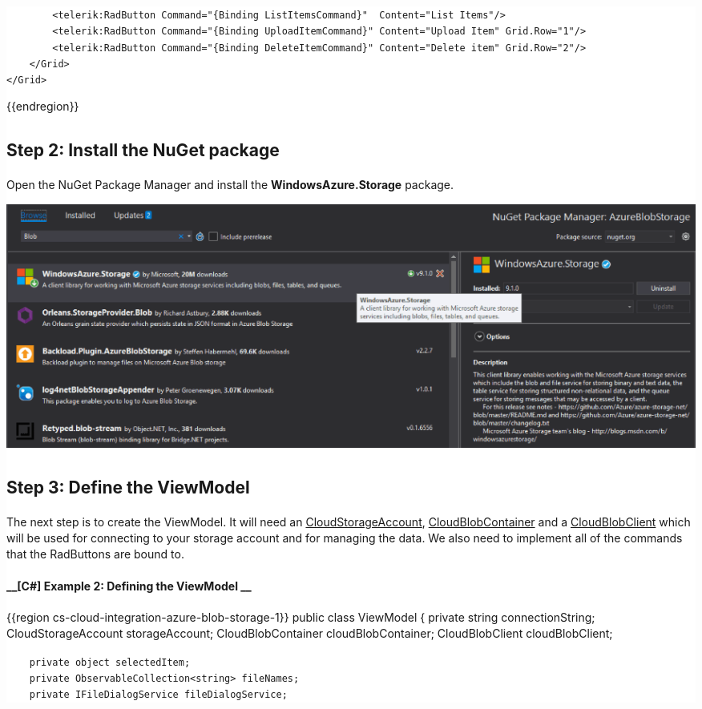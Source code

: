             <telerik:RadButton Command="{Binding ListItemsCommand}"  Content="List Items"/>
            <telerik:RadButton Command="{Binding UploadItemCommand}" Content="Upload Item" Grid.Row="1"/>
            <telerik:RadButton Command="{Binding DeleteItemCommand}" Content="Delete item" Grid.Row="2"/>
        </Grid>
    </Grid>
{{endregion}}

## Step 2: Install the NuGet package

Open the NuGet Package Manager and install the **WindowsAzure.Storage** package.

![aws-blob-storage-nuget](images/azure-blob-storage-nuget.png)

## Step 3: Define the ViewModel

The next step is to create the ViewModel. It will need an [CloudStorageAccount](https://docs.microsoft.com/en-us/dotnet/api/microsoft.windowsazure.storage.cloudstorageaccount?view=azure-dotnet), [CloudBlobContainer](https://docs.microsoft.com/en-us/dotnet/api/microsoft.windowsazure.storage.blob.cloudblobcontainer?view=azure-dotnet) and a [CloudBlobClient](https://docs.microsoft.com/en-us/dotnet/api/microsoft.windowsazure.storage.blob.cloudblobclient?view=azure-dotnet) which will be used for connecting to your storage account and for managing the data. We also need to implement all of the commands that the RadButtons are bound to.

#### __[C#] Example 2: Defining the ViewModel __

{{region cs-cloud-integration-azure-blob-storage-1}}
    public class ViewModel
    {
        private string connectionString;
        CloudStorageAccount storageAccount;
        CloudBlobContainer cloudBlobContainer;
        CloudBlobClient cloudBlobClient;

        private object selectedItem;
        private ObservableCollection<string> fileNames;
        private IFileDialogService fileDialogService;
